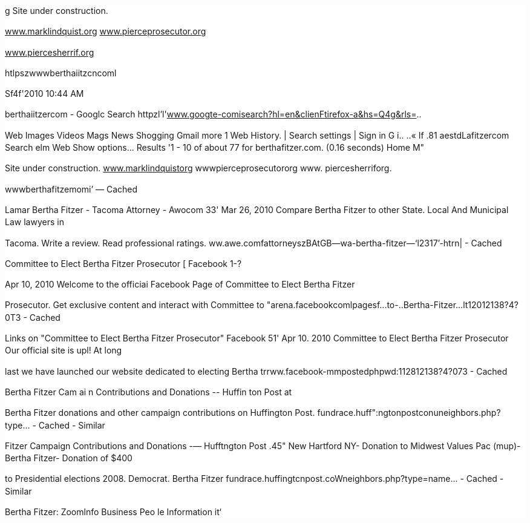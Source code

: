 
g Site under construction.

www.marklindquist.org
www.pierceprosecutor.org

www.piercesherrif.org

htlpszwwwberthaiitzcncoml

Sf4f'2010 10:44 AM

berthaiitzercom - Googlc Search httpzl’l'www.googte-comisearch?hl=en&clienFtirefox-a&hs=Q4g&rls=..

 

 

Web Images Videos Mags News Shogging Gmail more 1 Web History. | Search settings | Sign in
G i.. ..« If .81 aestdLafitzercom Search elm
Web Show options... Results '1 - 10 of about 77 for berthafitzer.com. (0.16 seconds)
Home M"

Site under construction. www.marklindquistorg wwwpierceprosecutororg www.
piercesherriforg.

wwwberthafitzemomi’ — Cached

Lamar Bertha Fitzer - Tacoma Attorney - Awocom 33'
Mar 26, 2010 Compare Bertha Fitzer to other State. Local And Municipal Law lawyers in

Tacoma. Write a review. Read professional ratings.
ww.awe.comfattorneyszBAtGB—wa-bertha-fitzer—‘l2317’-htrn| - Cached

Committee to Elect Bertha Fitzer Prosecutor [ Facebook 1-?

Apr 10, 2010 Welcome to the officiai Facebook Page of Committee to Elect Bertha Fitzer

Prosecutor. Get exclusive content and interact with Committee to
"arena.facebookcomlpagesf...to-..Bertha-Fitzer...lt12012138?4?0T3 - Cached

Links on "Committee to Elect Bertha Fitzer Prosecutor" Facebook 51'
Apr 10. 2010 Committee to Elect Bertha Fitzer Prosecutor Our official site is upl! At long

last we have launched our website dedicated to electing Bertha
trrww.facebook-mmpostedphpwd:112812138?4?073 - Cached

 

Bertha Fitzer Cam ai n Contributions and Donations -- Huffin ton Post at

Bertha Fitzer donations and other campaign contributions on Huffington Post.
fundrace.huff":ngtonpostconuneighbors.php?type... - Cached - Similar

 

 

Fitzer Campaign Contributions and Donations -— Hufftngton Post .45"
New Hartford NY- Donation to Midwest Values Pac (mup)- Bertha Fitzer- Donation of $400

to Presidential elections 2008. Democrat. Bertha Fitzer
fundrace.huffingtcnpost.coWneighbors.php?type=name... - Cached - Similar

Bertha Fitzer: Zoomlnfo Business Peo le Information it‘
